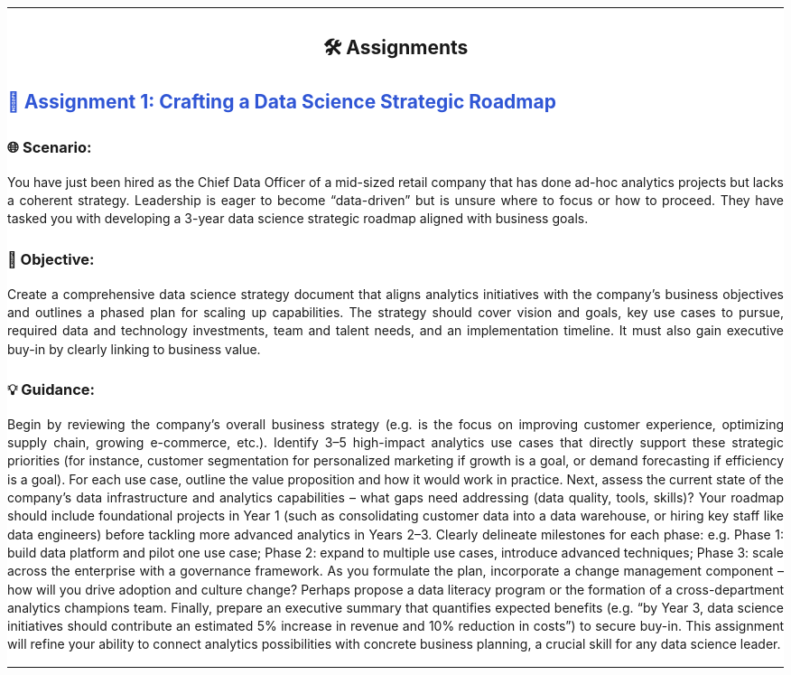 </p>

---
<center>

## 🛠️ Assignments

</center>

<div class="assignment-block my-5 p-4 border rounded shadow-sm">
  <h2 class="fs-4 fw-semibold mb-3" style="color: #3056d5;">📝 Assignment 1: Crafting a Data Science Strategic Roadmap</h2>
  
  <div class="assignment-section mb-3">
    <h3 class="fs-5 fw-semibold mb-2">🌐 Scenario:</h3>
    <p style="text-align: justify;">You have just been hired as the Chief Data Officer of a mid-sized retail company that has done ad-hoc analytics projects but lacks a coherent strategy. Leadership is eager to become “data-driven” but is unsure where to focus or how to proceed. They have tasked you with developing a 3-year data science strategic roadmap aligned with business goals.</p>
  </div>

  <div class="assignment-section mb-3">
    <h3 class="fs-5 fw-semibold mb-2">🎯 Objective:</h3>
    <p style="text-align: justify;">Create a comprehensive data science strategy document that aligns analytics initiatives with the company’s business objectives and outlines a phased plan for scaling up capabilities. The strategy should cover vision and goals, key use cases to pursue, required data and technology investments, team and talent needs, and an implementation timeline. It must also gain executive buy-in by clearly linking to business value.</p>
  </div>
  
  <div class="assignment-section">
    <h3 class="fs-5 fw-semibold mb-2">💡 Guidance:</h3>
    <p style="text-align: justify;">Begin by reviewing the company’s overall business strategy (e.g. is the focus on improving customer experience, optimizing supply chain, growing e-commerce, etc.). Identify 3–5 high-impact analytics use cases that directly support these strategic priorities (for instance, customer segmentation for personalized marketing if growth is a goal, or demand forecasting if efficiency is a goal). For each use case, outline the value proposition and how it would work in practice. Next, assess the current state of the company’s data infrastructure and analytics capabilities – what gaps need addressing (data quality, tools, skills)? Your roadmap should include foundational projects in Year 1 (such as consolidating customer data into a data warehouse, or hiring key staff like data engineers) before tackling more advanced analytics in Years 2–3. Clearly delineate milestones for each phase: e.g. Phase 1: build data platform and pilot one use case; Phase 2: expand to multiple use cases, introduce advanced techniques; Phase 3: scale across the enterprise with a governance framework. As you formulate the plan, incorporate a change management component – how will you drive adoption and culture change? Perhaps propose a data literacy program or the formation of a cross-department analytics champions team. Finally, prepare an executive summary that quantifies expected benefits (e.g. “by Year 3, data science initiatives should contribute an estimated 5% increase in revenue and 10% reduction in costs”) to secure buy-in. This assignment will refine your ability to connect analytics possibilities with concrete business planning, a crucial skill for any data science leader.</p>
  </div>
</div>

---